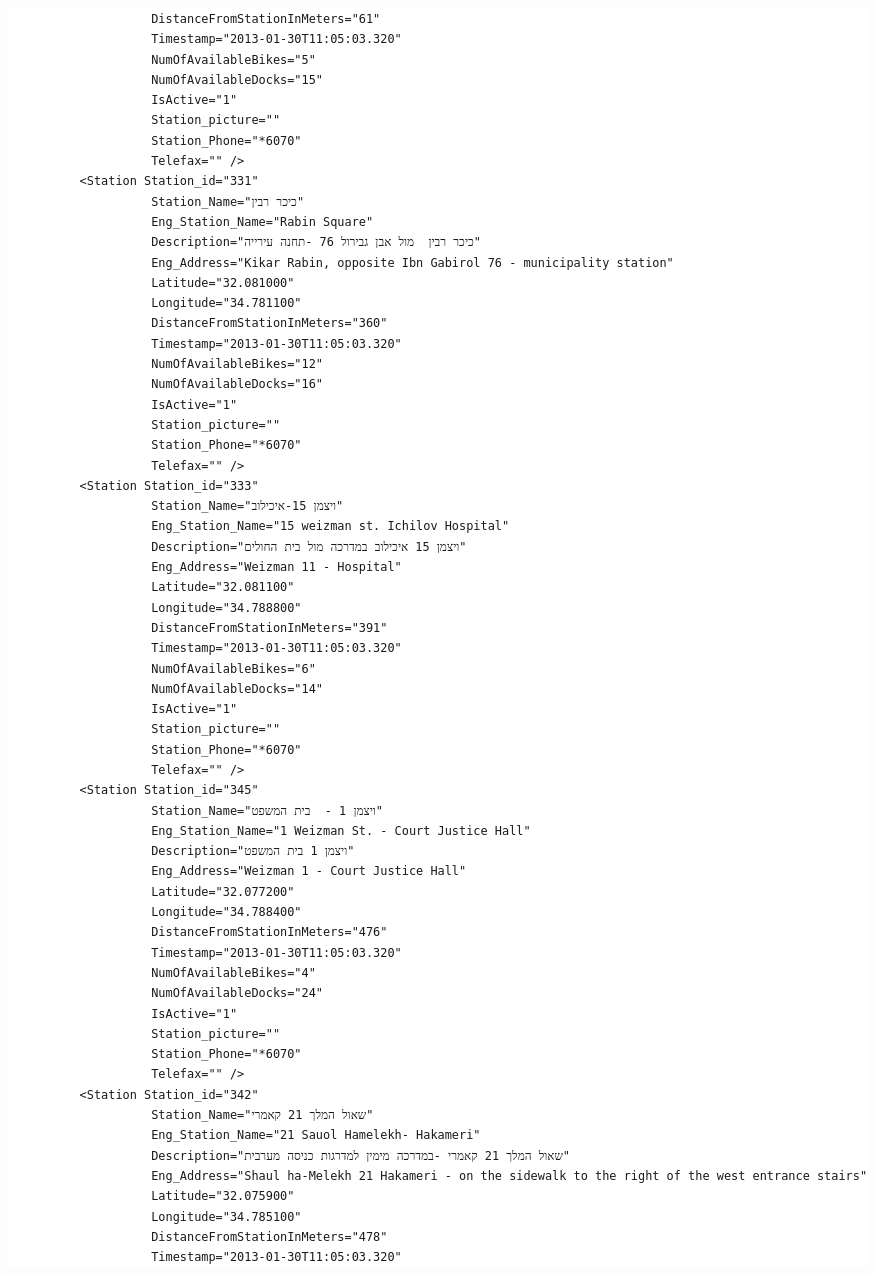 ```
                    DistanceFromStationInMeters="61"
                    Timestamp="2013-01-30T11:05:03.320"
                    NumOfAvailableBikes="5"
                    NumOfAvailableDocks="15"
                    IsActive="1"
                    Station_picture=""
                    Station_Phone="*6070"
                    Telefax="" />
          <Station Station_id="331"
                    Station_Name="כיכר רבין"
                    Eng_Station_Name="Rabin Square"
                    Description="כיכר רבין  מול אבן גבירול 76 -תחנה עירייה"
                    Eng_Address="Kikar Rabin, opposite Ibn Gabirol 76 - municipality station"
                    Latitude="32.081000"
                    Longitude="34.781100"
                    DistanceFromStationInMeters="360"
                    Timestamp="2013-01-30T11:05:03.320"
                    NumOfAvailableBikes="12"
                    NumOfAvailableDocks="16"
                    IsActive="1"
                    Station_picture=""
                    Station_Phone="*6070"
                    Telefax="" />
          <Station Station_id="333"
                    Station_Name="ויצמן 15-איכילוב"
                    Eng_Station_Name="15 weizman st. Ichilov Hospital"
                    Description="ויצמן 15 איכילוב במדרכה מול בית החולים"
                    Eng_Address="Weizman 11 - Hospital"
                    Latitude="32.081100"
                    Longitude="34.788800"
                    DistanceFromStationInMeters="391"
                    Timestamp="2013-01-30T11:05:03.320"
                    NumOfAvailableBikes="6"
                    NumOfAvailableDocks="14"
                    IsActive="1"
                    Station_picture=""
                    Station_Phone="*6070"
                    Telefax="" />
          <Station Station_id="345"
                    Station_Name="ויצמן 1 -  בית המשפט"
                    Eng_Station_Name="1 Weizman St. - Court Justice Hall"
                    Description="ויצמן 1 בית המשפט"
                    Eng_Address="Weizman 1 - Court Justice Hall"
                    Latitude="32.077200"
                    Longitude="34.788400"
                    DistanceFromStationInMeters="476"
                    Timestamp="2013-01-30T11:05:03.320"
                    NumOfAvailableBikes="4"
                    NumOfAvailableDocks="24"
                    IsActive="1"
                    Station_picture=""
                    Station_Phone="*6070"
                    Telefax="" />
          <Station Station_id="342"
                    Station_Name="שאול המלך 21 קאמרי"
                    Eng_Station_Name="21 Sauol Hamelekh- Hakameri"
                    Description="שאול המלך 21 קאמרי -במדרכה מימין למדרגות כניסה מערבית"
                    Eng_Address="Shaul ha-Melekh 21 Hakameri - on the sidewalk to the right of the west entrance stairs"
                    Latitude="32.075900"
                    Longitude="34.785100"
                    DistanceFromStationInMeters="478"
                    Timestamp="2013-01-30T11:05:03.320"
```
